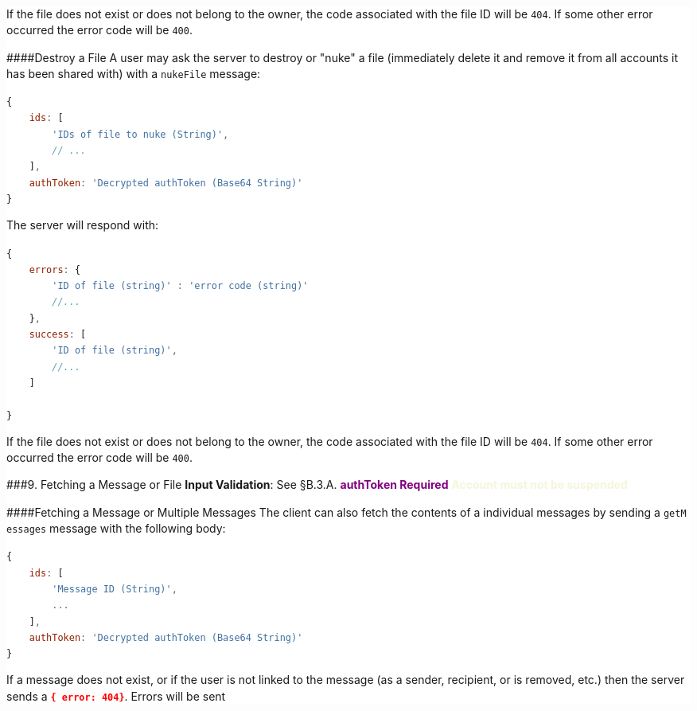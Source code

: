 If the file does not exist or does not belong to the owner, the code associated with the file ID will be `404`. If some other error occurred the error code will be `400`.

####Destroy a File
A user may ask the server to destroy or "nuke" a file (immediately delete it and remove it from all accounts it has been shared with) with a `nukeFile` message:
```javascript
{
	ids: [
		'IDs of file to nuke (String)',
		// ...
    ],
	authToken: 'Decrypted authToken (Base64 String)'
}
```

The server will respond with: 

```javascript 
{
	errors: {
		'ID of file (string)' : 'error code (string)'
		//...
	}, 
	success: [
		'ID of file (string)',
		//...	
	]
	
}
```

If the file does not exist or does not belong to the owner, the code associated with the file ID will be `404`. If some other error occurred the error code will be `400`.


###9. Fetching a Message or File
**Input Validation**: See §B.3.A.
<span style="font-weight:bold;color:purple">authToken Required</span>
<span style="font-weight:bold;color:beige">Account must not be suspended</span>

####Fetching a Message or Multiple Messages
The client can also fetch the contents of a individual messages by sending a `getMessages` message with the following body:
```javascript
{
	ids: [
		'Message ID (String)',
		...
	],
	authToken: 'Decrypted authToken (Base64 String)'
}
```

If a message does not exist, or if the user is not linked to the message (as a sender, recipient, or is removed, etc.) then the server sends a <strong style="color:red">`{ error: 404}`</strong>. Errors will be sent

